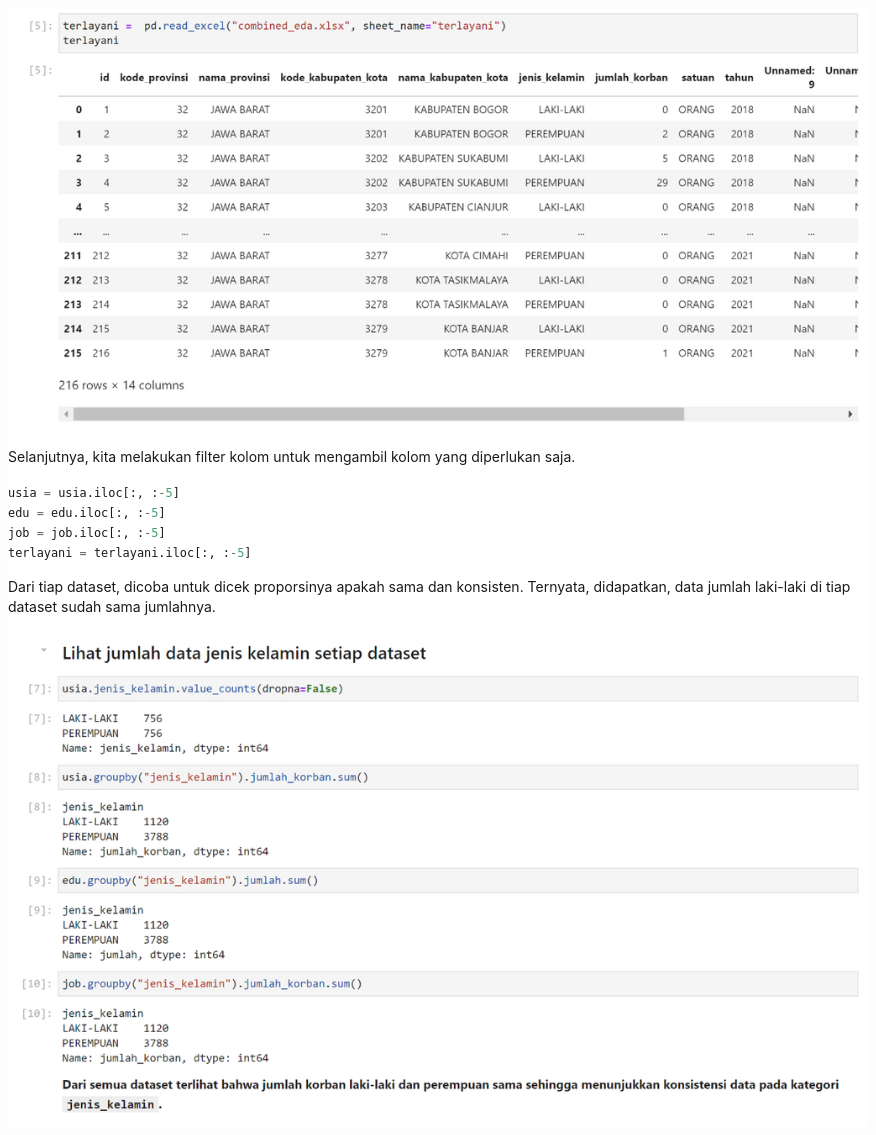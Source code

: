 ![import_terlayani](readme_figures/import_terlayani.png)

Selanjutnya, kita melakukan filter kolom untuk mengambil kolom yang diperlukan saja.

```python
usia = usia.iloc[:, :-5]
edu = edu.iloc[:, :-5]
job = job.iloc[:, :-5]
terlayani = terlayani.iloc[:, :-5]
```

Dari tiap dataset, dicoba untuk dicek proporsinya apakah sama dan konsisten. Ternyata, didapatkan, data jumlah laki-laki di tiap dataset sudah sama jumlahnya.

![cek_konsistensi](readme_figures/cek_konsistensi.png)
